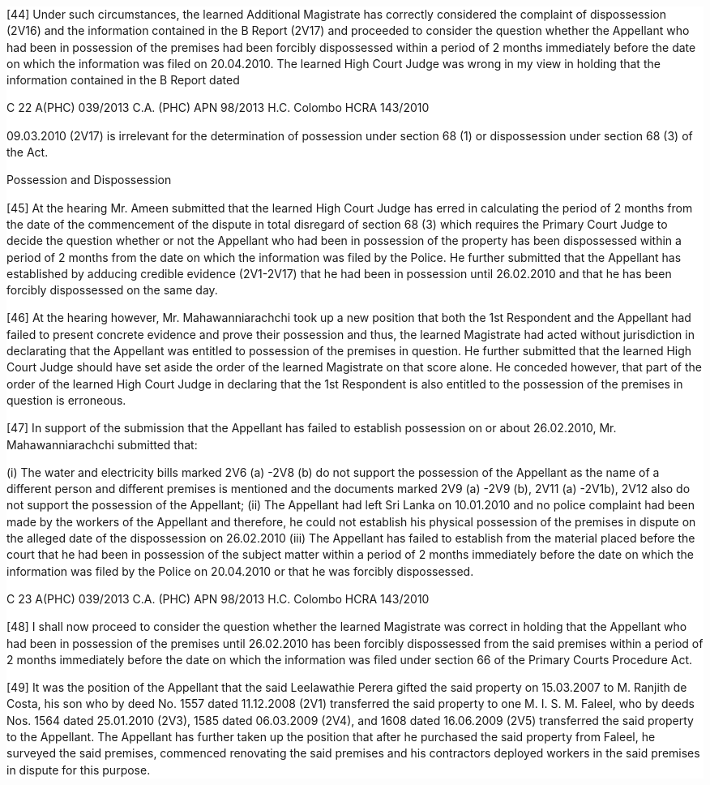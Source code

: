 [44] Under such circumstances, the learned Additional Magistrate has correctly considered the complaint of dispossession (2V16) and the information contained in the B Report (2V17) and proceeded to consider the question whether the Appellant who had been in possession of the premises had been forcibly dispossessed within a period of 2 months immediately before the date on which the information was filed on 20.04.2010. The learned High Court Judge was wrong in my view in holding that the information contained in the B Report dated

C 22 A(PHC) 039/2013 C.A. (PHC) APN 98/2013 H.C. Colombo HCRA 143/2010

09.03.2010 (2V17) is irrelevant for the determination of possession under section 68 (1) or dispossession under section 68 (3) of the Act.

Possession and Dispossession

[45] At the hearing Mr. Ameen submitted that the learned High Court Judge has erred in calculating the period of 2 months from the date of the commencement of the dispute in total disregard of section 68 (3) which requires the Primary Court Judge to decide the question whether or not the Appellant who had been in possession of the property has been dispossessed within a period of 2 months from the date on which the information was filed by the Police. He further submitted that the Appellant has established by adducing credible evidence (2V1-2V17) that he had been in possession until 26.02.2010 and that he has been forcibly dispossessed on the same day.

[46] At the hearing however, Mr. Mahawanniarachchi took up a new position that both the 1st Respondent and the Appellant had failed to present concrete evidence and prove their possession and thus, the learned Magistrate had acted without jurisdiction in declarating that the Appellant was entitled to possession of the premises in question. He further submitted that the learned High Court Judge should have set aside the order of the learned Magistrate on that score alone. He conceded however, that part of the order of the learned High Court Judge in declaring that the 1st Respondent is also entitled to the possession of the premises in question is erroneous.

[47] In support of the submission that the Appellant has failed to establish possession on or about 26.02.2010, Mr. Mahawanniarachchi submitted that:

(i) The water and electricity bills marked 2V6 (a) -2V8 (b) do not support the possession of the Appellant as the name of a different person and different premises is mentioned and the documents marked 2V9 (a) -2V9 (b), 2V11 (a) -2V1b), 2V12 also do not support the possession of the Appellant; (ii) The Appellant had left Sri Lanka on 10.01.2010 and no police complaint had been made by the workers of the Appellant and therefore, he could not establish his physical possession of the premises in dispute on the alleged date of the dispossession on 26.02.2010 (iii) The Appellant has failed to establish from the material placed before the court that he had been in possession of the subject matter within a period of 2 months immediately before the date on which the information was filed by the Police on 20.04.2010 or that he was forcibly dispossessed.

C 23 A(PHC) 039/2013 C.A. (PHC) APN 98/2013 H.C. Colombo HCRA 143/2010

[48] I shall now proceed to consider the question whether the learned Magistrate was correct in holding that the Appellant who had been in possession of the premises until 26.02.2010 has been forcibly dispossessed from the said premises within a period of 2 months immediately before the date on which the information was filed under section 66 of the Primary Courts Procedure Act.

[49] It was the position of the Appellant that the said Leelawathie Perera gifted the said property on 15.03.2007 to M. Ranjith de Costa, his son who by deed No. 1557 dated 11.12.2008 (2V1) transferred the said property to one M. I. S. M. Faleel, who by deeds Nos. 1564 dated 25.01.2010 (2V3), 1585 dated 06.03.2009 (2V4), and 1608 dated 16.06.2009 (2V5) transferred the said property to the Appellant. The Appellant has further taken up the position that after he purchased the said property from Faleel, he surveyed the said premises, commenced renovating the said premises and his contractors deployed workers in the said premises in dispute for this purpose.
